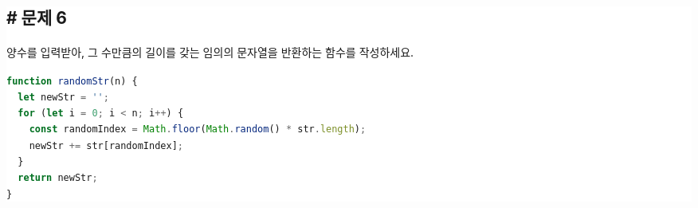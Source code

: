 ## # 문제 6
양수를 입력받아, 그 수만큼의 길이를 갖는 임의의 문자열을 반환하는 함수를 작성하세요.
```js
function randomStr(n) {
  let newStr = '';
  for (let i = 0; i < n; i++) {
    const randomIndex = Math.floor(Math.random() * str.length);
    newStr += str[randomIndex];
  }
  return newStr;
}
```
